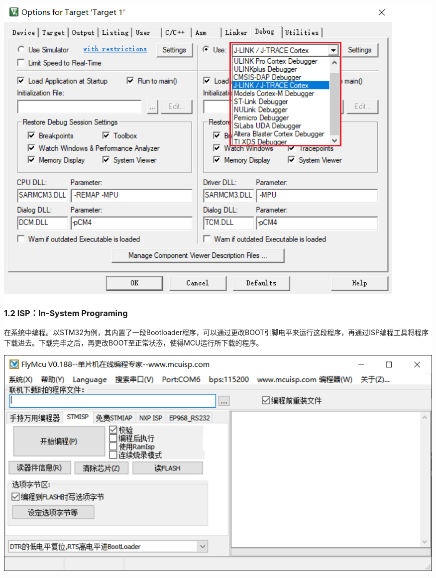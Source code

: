 ![image-20220118104735482](STM32的IAP技术.assets/image-20220118104735482.png)

### 1.2 **ISP**：In-System Programing

在系统中编程。以STM32为例，其内置了一段Bootloader程序，可以通过更改BOOT引脚电平来运行这段程序，再通过ISP编程工具将程序下载进去。下载完毕之后，再更改BOOT至正常状态，使得MCU运行所下载的程序。

![image-20220117155513080](STM32的IAP技术.assets/image-20220117155513080.png)
